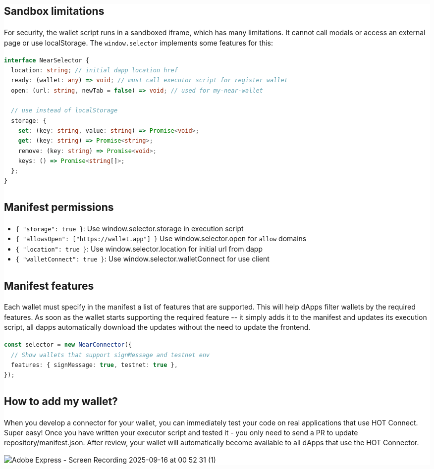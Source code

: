 ## Sandbox limitations

For security, the wallet script runs in a sandboxed iframe, which has many limitations. It cannot call modals or access an external page or use localStorage.
The `window.selector` implements some features for this:

```ts
interface NearSelector {
  location: string; // initial dapp location href
  ready: (wallet: any) => void; // must call executor script for register wallet
  open: (url: string, newTab = false) => void; // used for my-near-wallet

  // use instead of localStorage
  storage: {
    set: (key: string, value: string) => Promise<void>;
    get: (key: string) => Promise<string>;
    remove: (key: string) => Promise<void>;
    keys: () => Promise<string[]>;
  };
}
```

## Manifest permissions

- `{ "storage": true }`: Use window.selector.storage in execution script
- `{ "allowsOpen": ["https://wallet.app"] }` Use window.selector.open for `allow` domains
- `{ "location": true }`: Use window.selector.location for initial url from dapp
- `{ "walletConnect": true }`: Use window.selector.walletConnect for use client

## Manifest features

Each wallet must specify in the manifest a list of features that are supported.
This will help dApps filter wallets by the required features. As soon as the wallet starts supporting the required feature -- it simply adds it to the manifest and updates its execution script, all dapps automatically download the updates without the need to update the frontend.

```ts
const selector = new NearConnector({
  // Show wallets that support signMessage and testnet env
  features: { signMessage: true, testnet: true },
});
```

## How to add my wallet?

When you develop a connector for your wallet, you can immediately test your code on real applications that use HOT Connect. Super easy!
Once you have written your executor script and tested it - you only need to send a PR to update repository/manifest.json. After review, your wallet will automatically become available to all dApps that use the HOT Connector.

![Adobe Express - Screen Recording 2025-09-16 at 00 52 31 (1)](https://github.com/user-attachments/assets/80855260-82f3-4c35-ae27-034e263c7b71)
